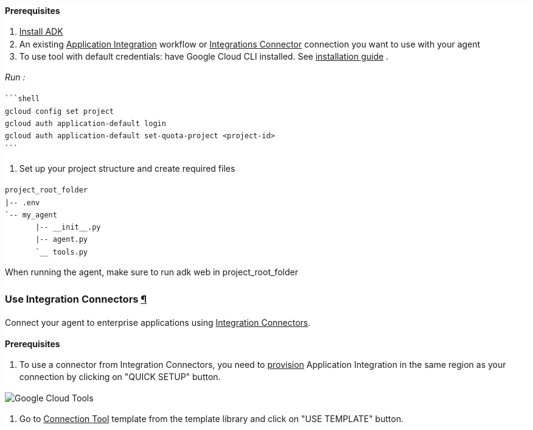**Prerequisites**

1. [Install ADK](https://google.github.io/adk-docs/get-started/installation/)
2. An existing
    [Application Integration](https://cloud.google.com/application-integration/docs/overview)
    workflow or
    [Integrations Connector](https://cloud.google.com/integration-connectors/docs/overview)
    connection you want to use with your agent
3. To use tool with default credentials: have Google Cloud CLI installed. See
    [installation guide](https://cloud.google.com/sdk/docs/install#installation_instructions) _._

_Run :_

````
```shell
gcloud config set project
gcloud auth application-default login
gcloud auth application-default set-quota-project <project-id>
```

````

1. Set up your project structure and create required files



```md-code__content
project_root_folder
|-- .env
`-- my_agent
       |-- __init__.py
       |-- agent.py
       `__ tools.py

```


When running the agent, make sure to run adk web in project\_root\_folder

### Use Integration Connectors [¶](https://google.github.io/adk-docs/tools/google-cloud-tools/\#use-integration-connectors "Permanent link")

Connect your agent to enterprise applications using
[Integration Connectors](https://cloud.google.com/integration-connectors/docs/overview).

**Prerequisites**

1. To use a connector from Integration Connectors, you need to [provision](https://console.cloud.google.com/integrations)
    Application Integration in the same region as your connection by clicking on "QUICK SETUP" button.

![Google Cloud Tools](https://google.github.io/adk-docs/assets/application-integration-overview.png)

1. Go to [Connection Tool](https://console.cloud.google.com/integrations/templates/connection-tool/locations/us-central1)
    template from the template library and click on "USE TEMPLATE" button.
